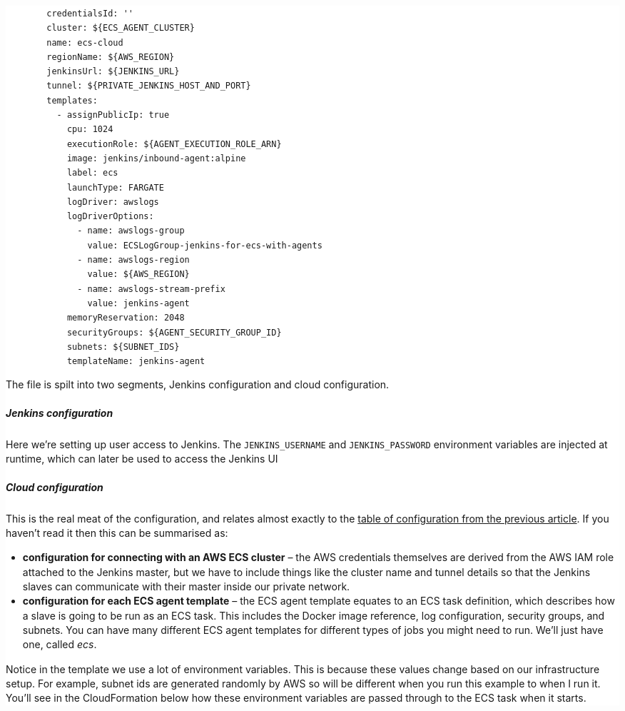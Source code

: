 ```
        credentialsId: ''
        cluster: ${ECS_AGENT_CLUSTER}
        name: ecs-cloud
        regionName: ${AWS_REGION}
        jenkinsUrl: ${JENKINS_URL}
        tunnel: ${PRIVATE_JENKINS_HOST_AND_PORT}
        templates:
          - assignPublicIp: true
            cpu: 1024
            executionRole: ${AGENT_EXECUTION_ROLE_ARN}
            image: jenkins/inbound-agent:alpine
            label: ecs
            launchType: FARGATE
            logDriver: awslogs
            logDriverOptions:
              - name: awslogs-group
                value: ECSLogGroup-jenkins-for-ecs-with-agents
              - name: awslogs-region
                value: ${AWS_REGION}
              - name: awslogs-stream-prefix
                value: jenkins-agent
            memoryReservation: 2048
            securityGroups: ${AGENT_SECURITY_GROUP_ID}
            subnets: ${SUBNET_IDS}
            templateName: jenkins-agent
```

The file is spilt into two segments, Jenkins configuration and cloud configuration.

##### Jenkins configuration

Here we’re setting up user access to Jenkins. The `JENKINS_USERNAME` and `JENKINS_PASSWORD` environment variables are injected at runtime, which can later be used to access the Jenkins UI

##### Cloud configuration

This is the real meat of the configuration, and relates almost exactly to the [table of configuration from the previous article](https://jenkinshero.com/jenkins-jobs-in-aws-ecs-with-slave-agents/#configuring-ecs-cloud). If you haven’t read it then this can be summarised as:

-   **configuration for connecting with an AWS ECS cluster** – the AWS credentials themselves are derived from the AWS IAM role attached to the Jenkins master, but we have to include things like the cluster name and tunnel details so that the Jenkins slaves can communicate with their master inside our private network.
-   **configuration for each ECS agent template** – the ECS agent template equates to an ECS task definition, which describes how a slave is going to be run as an ECS task. This includes the Docker image reference, log configuration, security groups, and subnets. You can have many different ECS agent templates for different types of jobs you might need to run. We’ll just have one, called _ecs_.

Notice in the template we use a lot of environment variables. This is because these values change based on our infrastructure setup. For example, subnet ids are generated randomly by AWS so will be different when you run this example to when I run it. You’ll see in the CloudFormation below how these environment variables are passed through to the ECS task when it starts.
